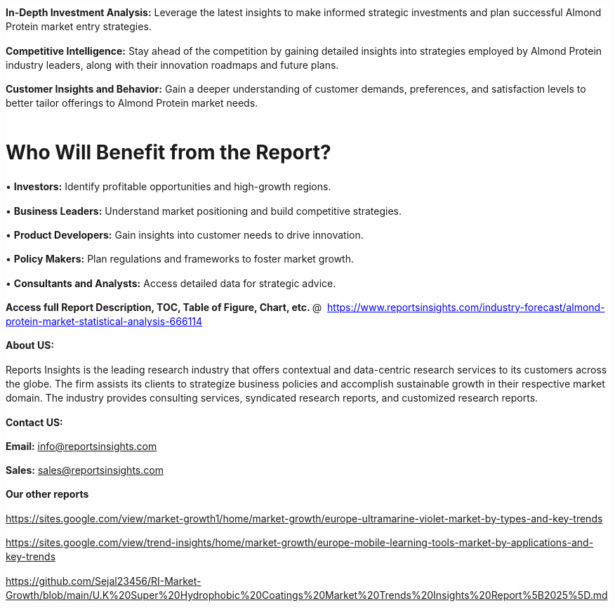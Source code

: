 <strong>In-Depth Investment Analysis:</strong>
Leverage the latest insights to make informed strategic investments and plan successful Almond Protein market entry strategies.

<strong>Competitive Intelligence:</strong>
Stay ahead of the competition by gaining detailed insights into strategies employed by Almond Protein industry leaders, along with their innovation roadmaps and future plans.

<strong>Customer Insights and Behavior:</strong>
Gain a deeper understanding of customer demands, preferences, and satisfaction levels to better tailor offerings to Almond Protein market needs.

# <strong>Who Will Benefit from the Report?</strong>

• <strong>Investors:</strong> Identify profitable opportunities and high-growth regions.

• <strong>Business Leaders:</strong> Understand market positioning and build competitive strategies.

• <strong>Product Developers:</strong> Gain insights into customer needs to drive innovation.

• <strong>Policy Makers:</strong> Plan regulations and frameworks to foster market growth.

• <strong>Consultants and Analysts:</strong> Access detailed data for strategic advice.
</ul>
<strong>Access full Report Description, TOC, Table of Figure, Chart, etc. </strong>@  <a href=https://www.reportsinsights.com/industry-forecast/almond-protein-market-statistical-analysis-666114 style=color:#0000ff;>https://www.reportsinsights.com/industry-forecast/almond-protein-market-statistical-analysis-666114</a></font>

<strong><strong>About US</strong>:</strong>

Reports Insights is the leading research industry that offers contextual and data-centric research services to its customers across the globe. The firm assists its clients to strategize business policies and accomplish sustainable growth in their respective market domain. The industry provides consulting services, syndicated research reports, and customized research reports.

<strong>Contact US:</strong>

<p class=""""><b>Email:</b> <a href=mailto:info@reportsinsights.com>info@reportsinsights.com</a></p>
<p class=""""><b>Sales:</b> <a href=mailto:sales@reportsinsights.com>sales@reportsinsights.com</a></p>

<strong>Our other reports</strong>

<a href=https://sites.google.com/view/market-growth1/home/market-growth/europe-ultramarine-violet-market-by-types-and-key-trends>https://sites.google.com/view/market-growth1/home/market-growth/europe-ultramarine-violet-market-by-types-and-key-trends</a>

<a href=https://sites.google.com/view/trend-insights/home/market-growth/europe-mobile-learning-tools-market-by-applications-and-key-trends>https://sites.google.com/view/trend-insights/home/market-growth/europe-mobile-learning-tools-market-by-applications-and-key-trends</a>

<a href=https://github.com/Sejal23456/RI-Market-Growth/blob/main/U.K%20Super%20Hydrophobic%20Coatings%20Market%20Trends%20Insights%20Report%5B2025%5D.md>https://github.com/Sejal23456/RI-Market-Growth/blob/main/U.K%20Super%20Hydrophobic%20Coatings%20Market%20Trends%20Insights%20Report%5B2025%5D.md</a>
